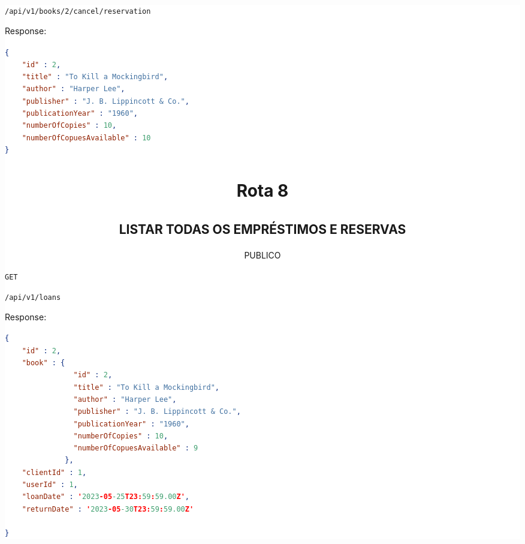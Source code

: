 ```http
/api/v1/books/2/cancel/reservation
```

Response:

```json
{
    "id" : 2,
    "title" : "To Kill a Mockingbird",
    "author" : "Harper Lee",
    "publisher" : "J. B. Lippincott & Co.",
    "publicationYear" : "1960",
    "numberOfCopies" : 10,
    "numberOfCopuesAvailable" : 10    
}
```







<h1 align="center"> Rota 8</h1>

<h2 align="center">LISTAR TODAS OS EMPRÉSTIMOS E RESERVAS</h2>
<p align="center">PUBLICO</p>

```http
GET 
```

```http
/api/v1/loans
```

Response:

```json
{
    "id" : 2,
    "book" : {
                "id" : 2,
                "title" : "To Kill a Mockingbird",
                "author" : "Harper Lee",
                "publisher" : "J. B. Lippincott & Co.",
                "publicationYear" : "1960",
                "numberOfCopies" : 10,
                "numberOfCopuesAvailable" : 9    
              },
    "clientId" : 1,
    "userId" : 1,
    "loanDate" : '2023-05-25T23:59:59.00Z',
    "returnDate" : '2023-05-30T23:59:59.00Z'
    
}
```

